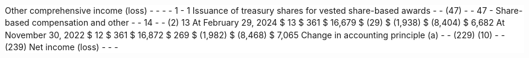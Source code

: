 <td>Other comprehensive income (loss)</td>
<td>-</td>
<td>-</td>
<td>-</td>
<td>-</td>
<td>1</td>
<td>-</td>
<td>1</td>
</tr>
<tr>
<td>Issuance of treasury shares for vested share-based awards</td>
<td>-</td>
<td>-</td>
<td>(47)</td>
<td>-</td>
<td>-</td>
<td>47</td>
<td>-</td>
</tr>
<tr>
<td>Share-based compensation and other</td>
<td>-</td>
<td>-</td>
<td>14</td>
<td>-</td>
<td>-</td>
<td>(2)</td>
<td>13</td>
</tr>
<tr>
<td>At February 29, 2024</td>
<td>$ 13</td>
<td>$ 361</td>
<td>$ 16,679</td>
<td>$ (29)</td>
<td>$ (1,938)</td>
<td>$ (8,404)</td>
<td>$ 6,682</td>
</tr>
<tr>
<td>At November 30, 2022</td>
<td>$ 12</td>
<td>$ 361</td>
<td>$ 16,872</td>
<td>$ 269</td>
<td>$ (1,982)</td>
<td>$ (8,468)</td>
<td>$ 7,065</td>
</tr>
<tr>
<td>Change in accounting principle (a)</td>
<td>-</td>
<td>-</td>
<td>(229)</td>
<td>(10)</td>
<td>-</td>
<td>-</td>
<td>(239)</td>
</tr>
<tr>
<td>Net income (loss)</td>
<td>-</td>
<td>-</td>
<td>-</td>